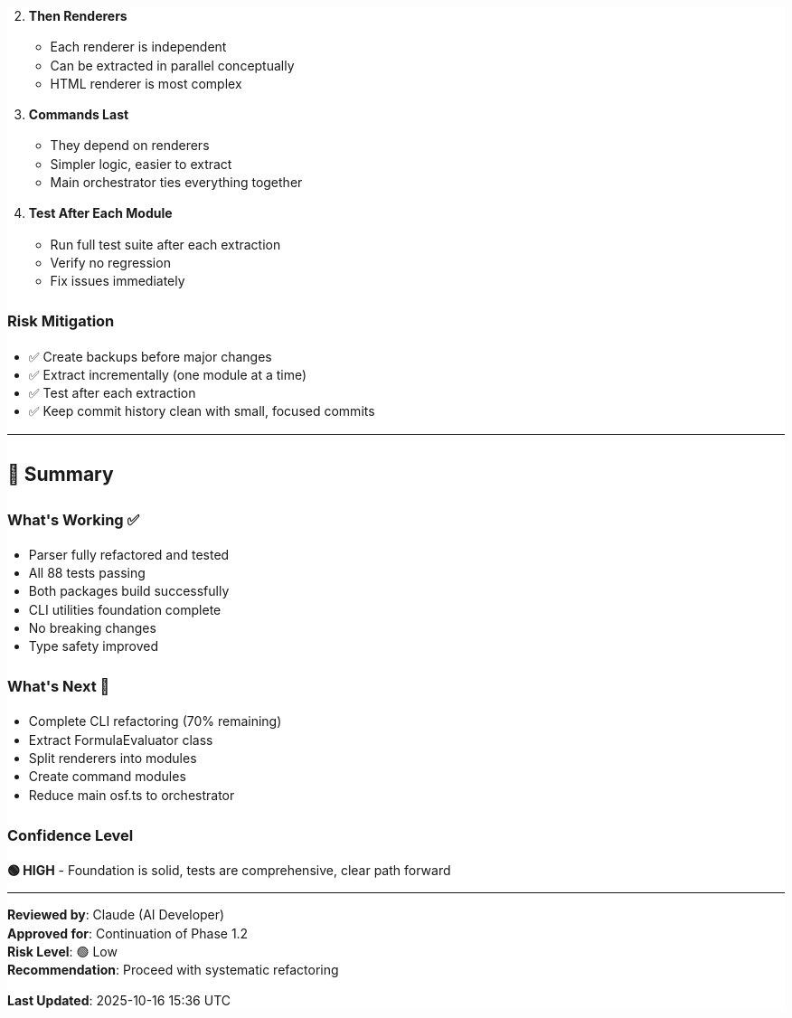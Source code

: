 2. **Then Renderers**
   - Each renderer is independent
   - Can be extracted in parallel conceptually
   - HTML renderer is most complex

3. **Commands Last**
   - They depend on renderers
   - Simpler logic, easier to extract
   - Main orchestrator ties everything together

4. **Test After Each Module**
   - Run full test suite after each extraction
   - Verify no regression
   - Fix issues immediately

### Risk Mitigation

- ✅ Create backups before major changes
- ✅ Extract incrementally (one module at a time)
- ✅ Test after each extraction
- ✅ Keep commit history clean with small, focused commits

---

## 📝 Summary

### What's Working ✅
- Parser fully refactored and tested
- All 88 tests passing
- Both packages build successfully
- CLI utilities foundation complete
- No breaking changes
- Type safety improved

### What's Next 🚀
- Complete CLI refactoring (70% remaining)
- Extract FormulaEvaluator class
- Split renderers into modules
- Create command modules
- Reduce main osf.ts to orchestrator

### Confidence Level
**🟢 HIGH** - Foundation is solid, tests are comprehensive, clear path forward

---

**Reviewed by**: Claude (AI Developer)  
**Approved for**: Continuation of Phase 1.2  
**Risk Level**: 🟢 Low  
**Recommendation**: Proceed with systematic refactoring

**Last Updated**: 2025-10-16 15:36 UTC
